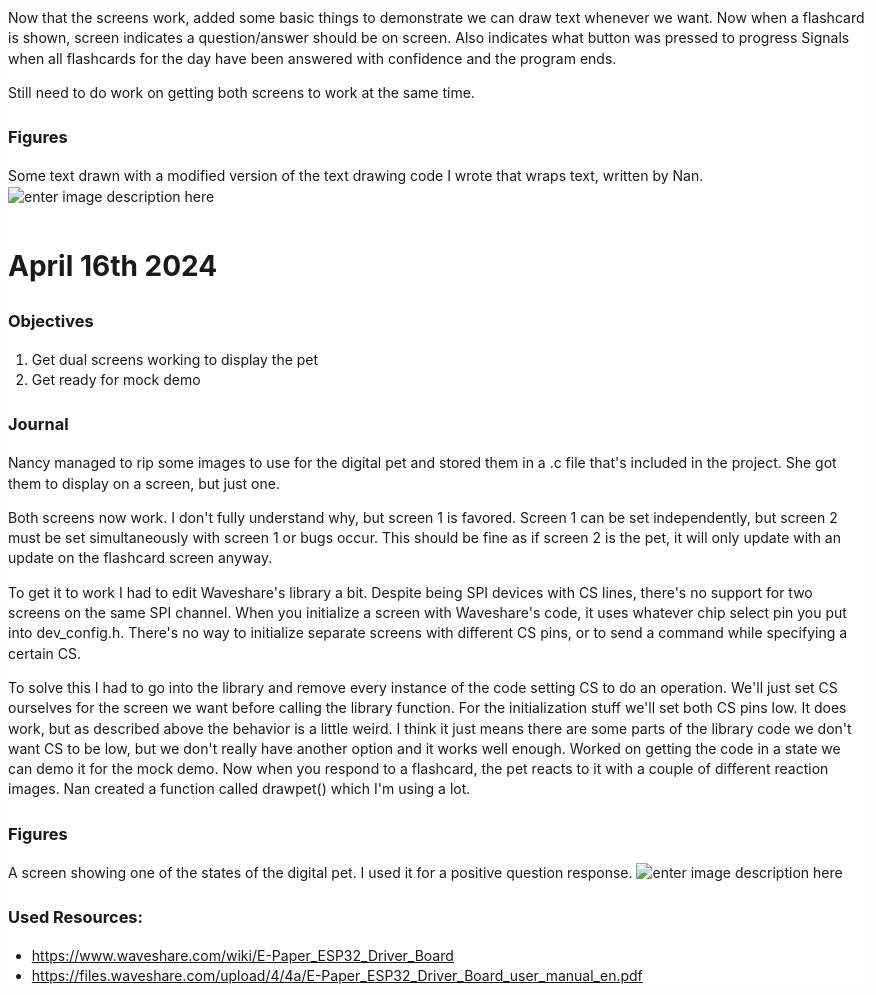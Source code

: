 
Now that the screens work, added some basic things to demonstrate we can draw text whenever we want.
Now when a flashcard is shown, screen indicates a question/answer should be on screen. Also indicates what button was pressed to progress
Signals when all flashcards for the day have been answered with confidence and the program ends.

Still need to do work on getting both screens to work at the same time. 

### Figures
Some text drawn with a modified version of the text drawing code I wrote that wraps text, written by Nan.
![enter image description here](https://lh3.googleusercontent.com/pw/AP1GczMR63mRur2qqeUPDMqT-HWRccgaoLxEiGwUDu2xWsOixl11cxxmaXuqET2M0ukMmpIJiBb8yeQYyuM3bL2p4aWZJxhQVahsxZRdYjPuwq2bzyStxH9FDEAyDu_ekwMsKrsoecHyzVYWh60ZGyqTIsXC=w774-h580-s-no?authuser=0)

# April 16th 2024
### Objectives
1. Get dual screens working to display the pet
2. Get ready for mock demo

### Journal
Nancy managed to rip some images to use for the digital pet and stored them in a .c file that's included in the project. She got them to display on a screen, but just one.

Both screens now work. I don't fully understand why, but screen 1 is favored. Screen 1 can be set independently, but screen 2 must be set simultaneously with screen 1 or bugs occur. This should be fine as if screen 2 is the pet, it will only update with an update on the flashcard screen anyway.

To get it to work I had to edit Waveshare's library a bit. Despite being SPI devices with CS lines, there's no support for two screens on the same SPI channel. When you initialize a screen with Waveshare's code, it uses whatever chip select pin you put into dev_config.h. There's no way to initialize separate screens with different CS pins, or to send a command while specifying a certain CS. 

To solve this I had to go into the library and remove every instance of the code setting CS to do an operation. We'll just set CS ourselves for the screen we want before calling the library function. For the initialization stuff we'll set both CS pins low. It does work, but as described above the behavior is a little weird. I think it just means there are some parts of the library code we don't want CS to be low, but we don't really have another option and it works well enough. Worked on getting the code in a state we can demo it for the mock demo. Now when you respond to a flashcard, the pet reacts to it with a couple of different reaction images. Nan created a function called drawpet() which I'm using a lot.


### Figures

A screen showing one of the states of the digital pet. I used it for a positive question response.
![enter image description here](https://lh3.googleusercontent.com/pw/AP1GczOYIsmt7-NOV0-fNgsUFb8c9EZ4FYzQcB7FFmDwd72lU-7UdpzlHoGy8ppE8-npExuKUoS2q8lsDLsOdU1hVAD_rWJeTY79ny_TuvvOSIdfihggQJhSMe2C7t0oYyqf_Pbt4vtKojWrNsbF1l8xU8eW=w774-h580-s-no?authuser=0)
### Used Resources:
- https://www.waveshare.com/wiki/E-Paper_ESP32_Driver_Board
- https://files.waveshare.com/upload/4/4a/E-Paper_ESP32_Driver_Board_user_manual_en.pdf
